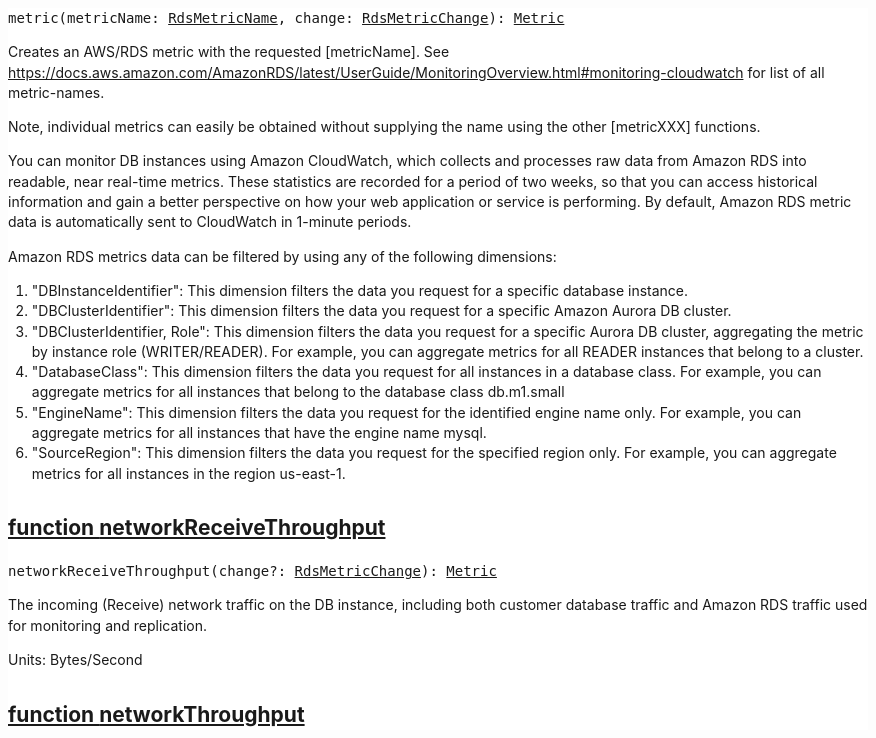 <pre class="highlight"><span class='kd'></span>metric(metricName: <a href='#RdsMetricName'>RdsMetricName</a>, change: <a href='#RdsMetricChange'>RdsMetricChange</a>): <a href='#Metric'>Metric</a></pre>


Creates an AWS/RDS metric with the requested [metricName]. See
https://docs.aws.amazon.com/AmazonRDS/latest/UserGuide/MonitoringOverview.html#monitoring-cloudwatch
for list of all metric-names.

Note, individual metrics can easily be obtained without supplying the name using the other
[metricXXX] functions.

You can monitor DB instances using Amazon CloudWatch, which collects and processes raw data from
Amazon RDS into readable, near real-time metrics. These statistics are recorded for a period of
two weeks, so that you can access historical information and gain a better perspective on how
your web application or service is performing. By default, Amazon RDS metric data is
automatically sent to CloudWatch in 1-minute periods.

Amazon RDS metrics data can be filtered by using any of the following dimensions:
1. "DBInstanceIdentifier": This dimension filters the data you request for a specific database
   instance.
2. "DBClusterIdentifier": This dimension filters the data you request for a specific Amazon
   Aurora DB cluster.
3. "DBClusterIdentifier, Role": This dimension filters the data you request for a specific Aurora
   DB cluster, aggregating the metric by instance role (WRITER/READER). For example, you can
   aggregate metrics for all READER instances that belong to a cluster.
4. "DatabaseClass": This dimension filters the data you request for all instances in a database
   class. For example, you can aggregate metrics for all instances that belong to the database
   class db.m1.small
5. "EngineName": This dimension filters the data you request for the identified engine name only.
   For example, you can aggregate metrics for all instances that have the engine name mysql.
6. "SourceRegion": This dimension filters the data you request for the specified region only. For
   example, you can aggregate metrics for all instances in the region us-east-1.

</div>
<h2 class="pdoc-module-header" id="networkReceiveThroughput">
<a class="pdoc-member-name" href="https://github.com/pulumi/pulumi-awsx/blob/master/nodejs/awsx/rds/metrics.ts#L314">function <b>networkReceiveThroughput</b></a>
</h2>
<div class="pdoc-module-contents" markdown="1">

<pre class="highlight"><span class='kd'></span>networkReceiveThroughput(change?: <a href='#RdsMetricChange'>RdsMetricChange</a>): <a href='#Metric'>Metric</a></pre>


The incoming (Receive) network traffic on the DB instance, including both customer database
traffic and Amazon RDS traffic used for monitoring and replication.

Units: Bytes/Second

</div>
<h2 class="pdoc-module-header" id="networkThroughput">
<a class="pdoc-member-name" href="https://github.com/pulumi/pulumi-awsx/blob/master/nodejs/awsx/rds/metrics.ts#L727">function <b>networkThroughput</b></a>
</h2>
<div class="pdoc-module-contents" markdown="1">
